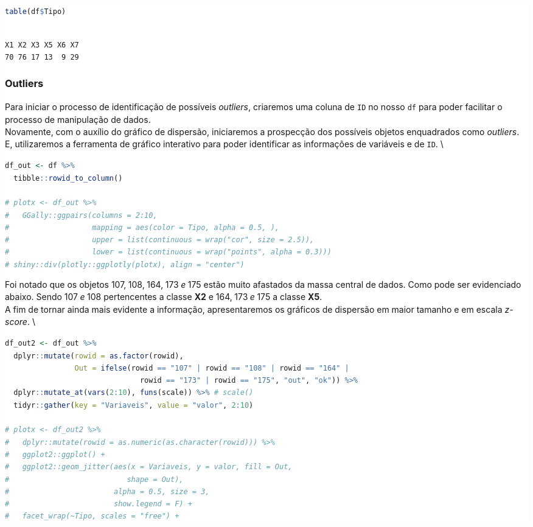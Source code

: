 </p>



```r
table(df$Tipo)
```

```

X1 X2 X3 X5 X6 X7 
70 76 17 13  9 29 
```

### Outliers

<p style="text-align: justify">

Para iniciar o processo de identificação de possíveis *outliers*, criaremos uma coluna de `ID` no nosso `df` para poder facilitar o processo de manipulação de dados. 
\
Novamente, com o auxílio do gráfico de dispersão, iniciaremos a prospecção dos possíveis objetos enquadrados como *outliers*. E, utilizaremos a ferramenta de gráfico interativo para poder identificar as informações de variáveis e de `ID`.
\

</p>



```r
df_out <- df %>% 
  tibble::rowid_to_column()

# plotx <- df_out %>% 
#   GGally::ggpairs(columns = 2:10, 
#                   mapping = aes(color = Tipo, alpha = 0.5, ),
#                   upper = list(continuous = wrap("cor", size = 2.5)),
#                   lower = list(continuous = wrap("points", alpha = 0.3)))
# shiny::div(plotly::ggplotly(plotx), align = "center")
```

<p style="text-align: justify">

Foi notado que os objetos $107,\;108,\;164,\;173\;e\;175$ estão muito afastados da massa central de dados. Como pode ser evidenciado abaixo. Sendo $107\;e\;108$ pertencentes a classe **X2** e $164,\;173\;e\;175$ a classe **X5**.
\
A fim de tornar ainda mais evidente a informação, apresentaremos os gráficos de dispersão em maior tamanho e em escala *z-score*.
\

</p>


```r
df_out2 <- df_out %>% 
  dplyr::mutate(rowid = as.factor(rowid),
                Out = ifelse(rowid == "107" | rowid == "108" | rowid == "164" |
                               rowid == "173" | rowid == "175", "out", "ok")) %>% 
  dplyr::mutate_at(vars(2:10), funs(scale)) %>% # scale()
  tidyr::gather(key = "Variaveis", value = "valor", 2:10)

# plotx <- df_out2 %>% 
#   dplyr::mutate(rowid = as.numeric(as.character(rowid))) %>% 
#   ggplot2::ggplot() +
#   ggplot2::geom_jitter(aes(x = Variaveis, y = valor, fill = Out, 
#                           shape = Out), 
#                        alpha = 0.5, size = 3,
#                        show.legend = F) +
#   facet_wrap(~Tipo, scales = "free") +
```